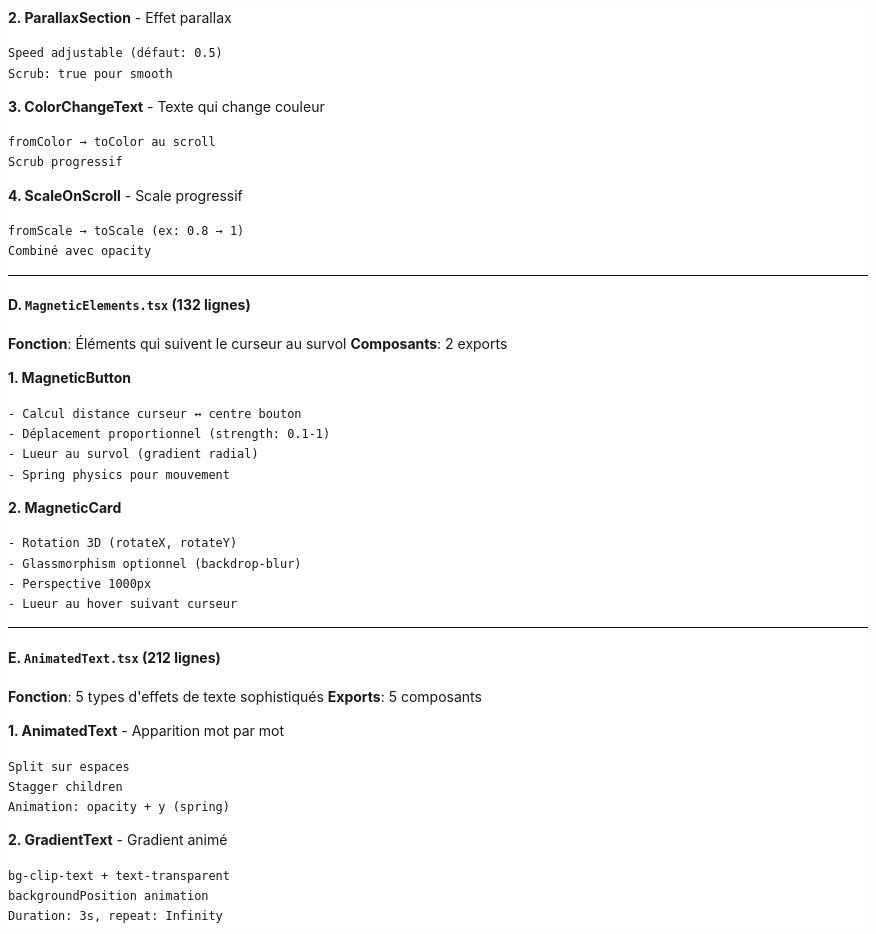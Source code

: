 **2. ParallaxSection** - Effet parallax
```tsx
Speed adjustable (défaut: 0.5)
Scrub: true pour smooth
```

**3. ColorChangeText** - Texte qui change couleur
```tsx
fromColor → toColor au scroll
Scrub progressif
```

**4. ScaleOnScroll** - Scale progressif
```tsx
fromScale → toScale (ex: 0.8 → 1)
Combiné avec opacity
```

---

#### D. `MagneticElements.tsx` (132 lignes)
**Fonction**: Éléments qui suivent le curseur au survol
**Composants**: 2 exports

**1. MagneticButton**
```tsx
- Calcul distance curseur ↔ centre bouton
- Déplacement proportionnel (strength: 0.1-1)
- Lueur au survol (gradient radial)
- Spring physics pour mouvement
```

**2. MagneticCard**
```tsx
- Rotation 3D (rotateX, rotateY)
- Glassmorphism optionnel (backdrop-blur)
- Perspective 1000px
- Lueur au hover suivant curseur
```

---

#### E. `AnimatedText.tsx` (212 lignes)
**Fonction**: 5 types d'effets de texte sophistiqués
**Exports**: 5 composants

**1. AnimatedText** - Apparition mot par mot
```tsx
Split sur espaces
Stagger children
Animation: opacity + y (spring)
```

**2. GradientText** - Gradient animé
```tsx
bg-clip-text + text-transparent
backgroundPosition animation
Duration: 3s, repeat: Infinity
```
